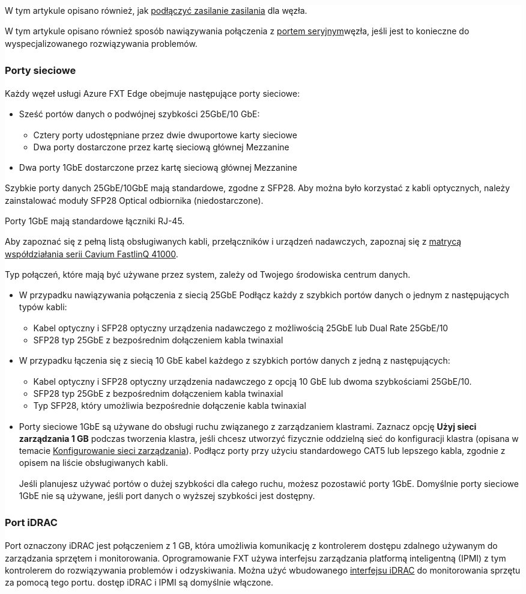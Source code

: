 W tym artykule opisano również, jak [podłączyć zasilanie zasilania](#connect-power-cables) dla węzła.

W tym artykule opisano również sposób nawiązywania połączenia z [portem seryjnym](#serial-port-only-when-necessary)węzła, jeśli jest to konieczne do wyspecjalizowanego rozwiązywania problemów.

### <a name="network-ports"></a>Porty sieciowe

Każdy węzeł usługi Azure FXT Edge obejmuje następujące porty sieciowe:

* Sześć portów danych o podwójnej szybkości 25GbE/10 GbE:

  * Cztery porty udostępniane przez dwie dwuportowe karty sieciowe
  * Dwa porty dostarczone przez kartę sieciową głównej Mezzanine

* Dwa porty 1GbE dostarczone przez kartę sieciową głównej Mezzanine

Szybkie porty danych 25GbE/10GbE mają standardowe, zgodne z SFP28. Aby można było korzystać z kabli optycznych, należy zainstalować moduły SFP28 Optical odbiornika (niedostarczone).

Porty 1GbE mają standardowe łączniki RJ-45.

Aby zapoznać się z pełną listą obsługiwanych kabli, przełączników i urządzeń nadawczych, zapoznaj się z [matrycą współdziałania serii Cavium FastlinQ 41000](https://www.marvell.com/documents/xalflardzafh32cfvi0z/).

Typ połączeń, które mają być używane przez system, zależy od Twojego środowiska centrum danych.

* W przypadku nawiązywania połączenia z siecią 25GbE Podłącz każdy z szybkich portów danych o jednym z następujących typów kabli:

  * Kabel optyczny i SFP28 optyczny urządzenia nadawczego z możliwością 25GbE lub Dual Rate 25GbE/10
  * SFP28 typ 25GbE z bezpośrednim dołączeniem kabla twinaxial

* W przypadku łączenia się z siecią 10 GbE kabel każdego z szybkich portów danych z jedną z następujących:

  * Kabel optyczny i SFP28 optyczny urządzenia nadawczego z opcją 10 GbE lub dwoma szybkościami 25GbE/10.
  * SFP28 typ 25GbE z bezpośrednim dołączeniem kabla twinaxial
  * Typ SFP28, który umożliwia bezpośrednie dołączenie kabla twinaxial

* Porty sieciowe 1GbE są używane do obsługi ruchu związanego z zarządzaniem klastrami. Zaznacz opcję **Użyj sieci zarządzania 1 GB** podczas tworzenia klastra, jeśli chcesz utworzyć fizycznie oddzielną sieć do konfiguracji klastra (opisana w temacie [Konfigurowanie sieci zarządzania](fxt-cluster-create.md#configure-the-management-network)). Podłącz porty przy użyciu standardowego CAT5 lub lepszego kabla, zgodnie z opisem na liście obsługiwanych kabli.

  Jeśli planujesz używać portów o dużej szybkości dla całego ruchu, możesz pozostawić porty 1GbE. Domyślnie porty sieciowe 1GbE nie są używane, jeśli port danych o wyższej szybkości jest dostępny.  

### <a name="idrac-port"></a>Port iDRAC  

Port oznaczony iDRAC jest połączeniem z 1 GB, która umożliwia komunikację z kontrolerem dostępu zdalnego używanym do zarządzania sprzętem i monitorowania. Oprogramowanie FXT używa interfejsu zarządzania platformą inteligentną (IPMI) z tym kontrolerem do rozwiązywania problemów i odzyskiwania. Można użyć wbudowanego [interfejsu iDRAC](https://www.dell.com/support/manuals/idrac9-lifecycle-controller-v3.30.30.30/idrac_3.30.30.30_ug/) do monitorowania sprzętu za pomocą tego portu. dostęp iDRAC i IPMI są domyślnie włączone.
